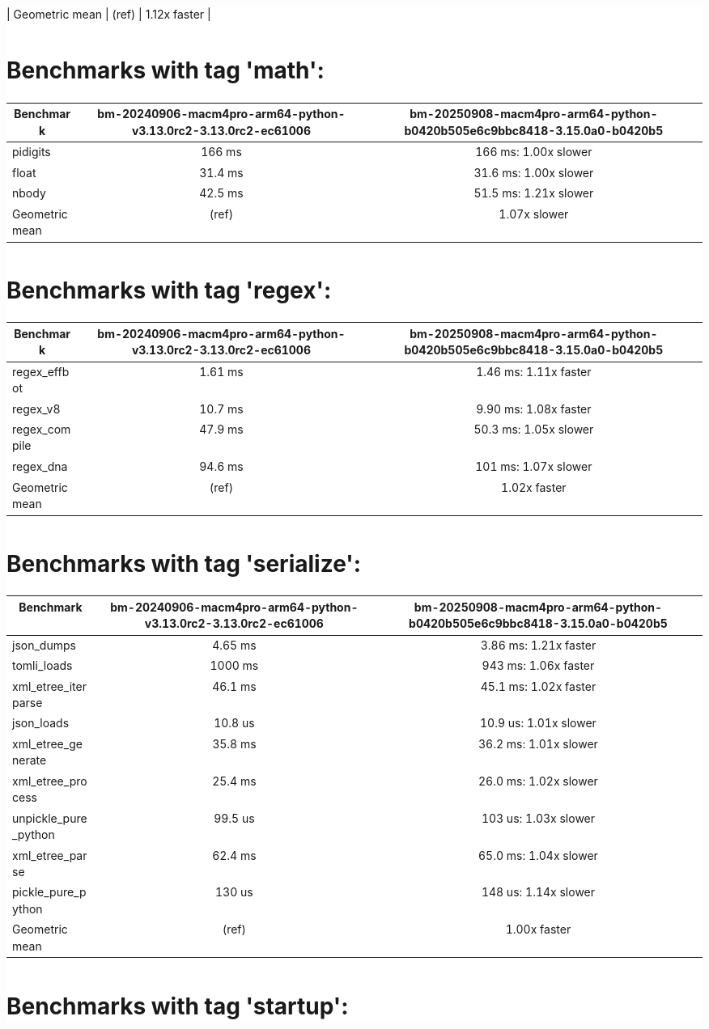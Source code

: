 | Geometric mean                   | (ref)                                                          | 1.12x faster                                                            |

Benchmarks with tag 'math':
===========================

| Benchmark      | bm-20240906-macm4pro-arm64-python-v3.13.0rc2-3.13.0rc2-ec61006 | bm-20250908-macm4pro-arm64-python-b0420b505e6c9bbc8418-3.15.0a0-b0420b5 |
|----------------|:--------------------------------------------------------------:|:-----------------------------------------------------------------------:|
| pidigits       | 166 ms                                                         | 166 ms: 1.00x slower                                                    |
| float          | 31.4 ms                                                        | 31.6 ms: 1.00x slower                                                   |
| nbody          | 42.5 ms                                                        | 51.5 ms: 1.21x slower                                                   |
| Geometric mean | (ref)                                                          | 1.07x slower                                                            |

Benchmarks with tag 'regex':
============================

| Benchmark      | bm-20240906-macm4pro-arm64-python-v3.13.0rc2-3.13.0rc2-ec61006 | bm-20250908-macm4pro-arm64-python-b0420b505e6c9bbc8418-3.15.0a0-b0420b5 |
|----------------|:--------------------------------------------------------------:|:-----------------------------------------------------------------------:|
| regex_effbot   | 1.61 ms                                                        | 1.46 ms: 1.11x faster                                                   |
| regex_v8       | 10.7 ms                                                        | 9.90 ms: 1.08x faster                                                   |
| regex_compile  | 47.9 ms                                                        | 50.3 ms: 1.05x slower                                                   |
| regex_dna      | 94.6 ms                                                        | 101 ms: 1.07x slower                                                    |
| Geometric mean | (ref)                                                          | 1.02x faster                                                            |

Benchmarks with tag 'serialize':
================================

| Benchmark            | bm-20240906-macm4pro-arm64-python-v3.13.0rc2-3.13.0rc2-ec61006 | bm-20250908-macm4pro-arm64-python-b0420b505e6c9bbc8418-3.15.0a0-b0420b5 |
|----------------------|:--------------------------------------------------------------:|:-----------------------------------------------------------------------:|
| json_dumps           | 4.65 ms                                                        | 3.86 ms: 1.21x faster                                                   |
| tomli_loads          | 1000 ms                                                        | 943 ms: 1.06x faster                                                    |
| xml_etree_iterparse  | 46.1 ms                                                        | 45.1 ms: 1.02x faster                                                   |
| json_loads           | 10.8 us                                                        | 10.9 us: 1.01x slower                                                   |
| xml_etree_generate   | 35.8 ms                                                        | 36.2 ms: 1.01x slower                                                   |
| xml_etree_process    | 25.4 ms                                                        | 26.0 ms: 1.02x slower                                                   |
| unpickle_pure_python | 99.5 us                                                        | 103 us: 1.03x slower                                                    |
| xml_etree_parse      | 62.4 ms                                                        | 65.0 ms: 1.04x slower                                                   |
| pickle_pure_python   | 130 us                                                         | 148 us: 1.14x slower                                                    |
| Geometric mean       | (ref)                                                          | 1.00x faster                                                            |

Benchmarks with tag 'startup':
==============================
